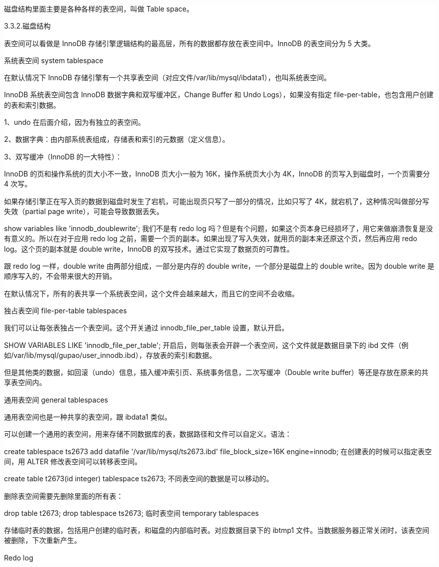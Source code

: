 磁盘结构里面主要是各种各样的表空间，叫做 Table space。

3.3.2.磁盘结构

表空间可以看做是 InnoDB 存储引擎逻辑结构的最高层，所有的数据都存放在表空间中。InnoDB 的表空间分为 5 大类。

系统表空间 system tablespace

在默认情况下 InnoDB 存储引擎有一个共享表空间（对应文件/var/lib/mysql/ibdata1），也叫系统表空间。

InnoDB 系统表空间包含 InnoDB 数据字典和双写缓冲区，Change Buffer 和 Undo Logs），如果没有指定 file-per-table，也包含用户创建的表和索引数据。

1、undo 在后面介绍，因为有独立的表空间。

2、数据字典：由内部系统表组成，存储表和索引的元数据（定义信息）。

3、双写缓冲（InnoDB 的一大特性）：

InnoDB 的页和操作系统的页大小不一致，InnoDB 页大小一般为 16K，操作系统页大小为 4K，InnoDB 的页写入到磁盘时，一个页需要分 4 次写。


如果存储引擎正在写入页的数据到磁盘时发生了宕机，可能出现页只写了一部分的情况，比如只写了 4K，就宕机了，这种情况叫做部分写失效（partial page write），可能会导致数据丢失。

show variables like 'innodb_doublewrite';
我们不是有 redo log 吗？但是有个问题，如果这个页本身已经损坏了，用它来做崩溃恢复是没有意义的。所以在对于应用 redo log 之前，需要一个页的副本。如果出现了写入失效，就用页的副本来还原这个页，然后再应用 redo log。这个页的副本就是 double write，InnoDB 的双写技术。通过它实现了数据页的可靠性。

跟 redo log 一样，double write 由两部分组成，一部分是内存的 double write，一个部分是磁盘上的 double write。因为 double write 是顺序写入的，不会带来很大的开销。

在默认情况下，所有的表共享一个系统表空间，这个文件会越来越大，而且它的空间不会收缩。

独占表空间 file-per-table tablespaces

我们可以让每张表独占一个表空间。这个开关通过 innodb_file_per_table 设置，默认开启。

SHOW VARIABLES LIKE 'innodb_file_per_table';
开启后，则每张表会开辟一个表空间，这个文件就是数据目录下的 ibd 文件（例如/var/lib/mysql/gupao/user_innodb.ibd），存放表的索引和数据。

但是其他类的数据，如回滚（undo）信息，插入缓冲索引页、系统事务信息，二次写缓冲（Double write buffer）等还是存放在原来的共享表空间内。

通用表空间 general tablespaces

通用表空间也是一种共享的表空间，跟 ibdata1 类似。

可以创建一个通用的表空间，用来存储不同数据库的表，数据路径和文件可以自定义。语法：

create tablespace ts2673 add datafile '/var/lib/mysql/ts2673.ibd' file_block_size=16K engine=innodb;
在创建表的时候可以指定表空间，用 ALTER 修改表空间可以转移表空间。

create table t2673(id integer) tablespace ts2673;
不同表空间的数据是可以移动的。

删除表空间需要先删除里面的所有表：

drop table t2673;
drop tablespace ts2673;
临时表空间 temporary tablespaces

存储临时表的数据，包括用户创建的临时表，和磁盘的内部临时表。对应数据目录下的 ibtmp1 文件。当数据服务器正常关闭时，该表空间被删除，下次重新产生。

Redo log
